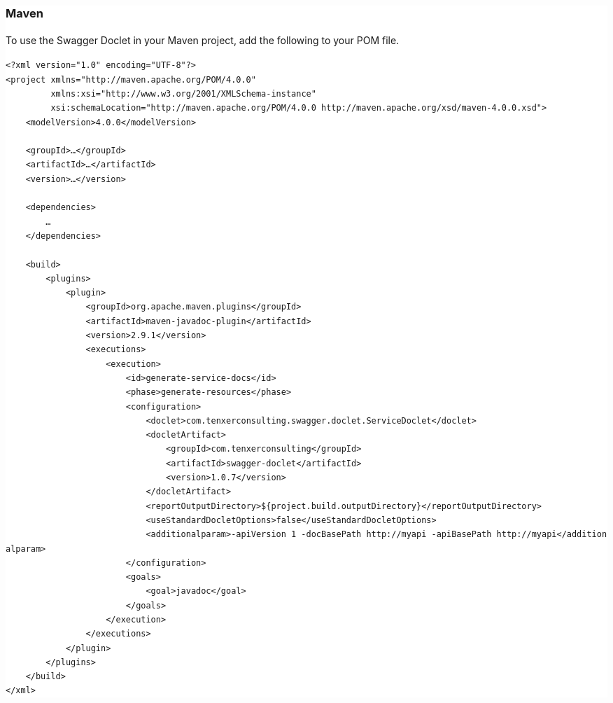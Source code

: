 ### Maven

To use the Swagger Doclet in your Maven project, add the following to your POM file.

```
<?xml version="1.0" encoding="UTF-8"?>
<project xmlns="http://maven.apache.org/POM/4.0.0"
         xmlns:xsi="http://www.w3.org/2001/XMLSchema-instance"
         xsi:schemaLocation="http://maven.apache.org/POM/4.0.0 http://maven.apache.org/xsd/maven-4.0.0.xsd">
    <modelVersion>4.0.0</modelVersion>

    <groupId>…</groupId>
    <artifactId>…</artifactId>
    <version>…</version>
    
    <dependencies>
        …
    </dependencies>

    <build>
        <plugins>
            <plugin>
                <groupId>org.apache.maven.plugins</groupId>
                <artifactId>maven-javadoc-plugin</artifactId>
                <version>2.9.1</version>
                <executions>
                    <execution>
                        <id>generate-service-docs</id>
                        <phase>generate-resources</phase>
                        <configuration>
                            <doclet>com.tenxerconsulting.swagger.doclet.ServiceDoclet</doclet>
                            <docletArtifact>
                                <groupId>com.tenxerconsulting</groupId>
								<artifactId>swagger-doclet</artifactId>
        						<version>1.0.7</version>
        					</docletArtifact>
                            <reportOutputDirectory>${project.build.outputDirectory}</reportOutputDirectory>
                            <useStandardDocletOptions>false</useStandardDocletOptions>
                            <additionalparam>-apiVersion 1 -docBasePath http://myapi -apiBasePath http://myapi</additionalparam>
                        </configuration>
                        <goals>
                            <goal>javadoc</goal>
                        </goals>
                    </execution>
                </executions>
            </plugin>
        </plugins>
    </build>
</xml>

```
